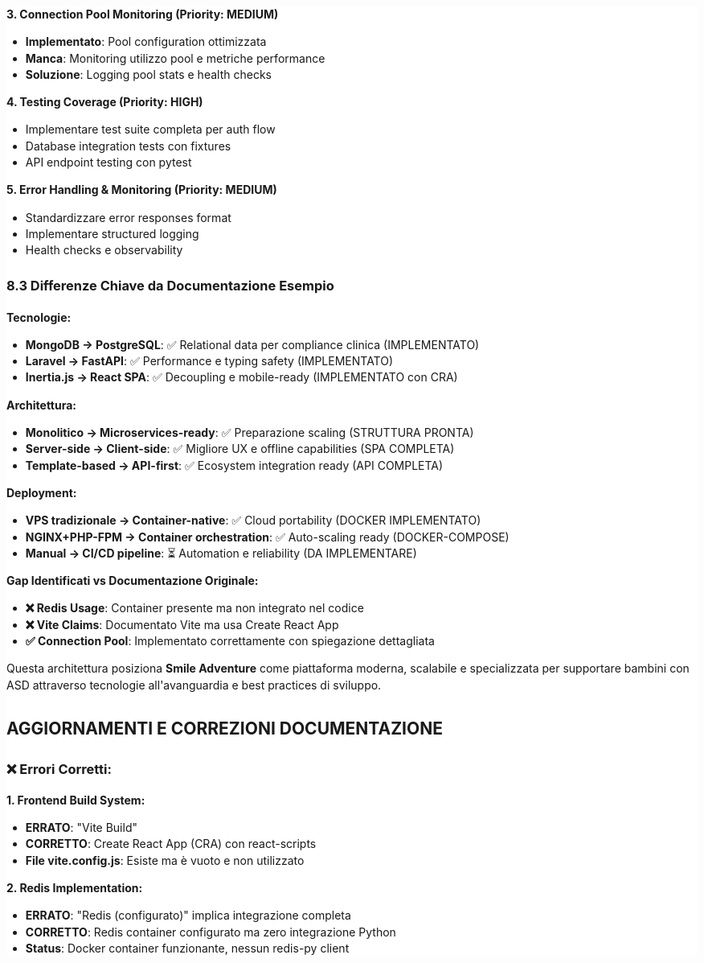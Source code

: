 **3. Connection Pool Monitoring (Priority: MEDIUM)**
- **Implementato**: Pool configuration ottimizzata
- **Manca**: Monitoring utilizzo pool e metriche performance
- **Soluzione**: Logging pool stats e health checks

**4. Testing Coverage (Priority: HIGH)**
- Implementare test suite completa per auth flow
- Database integration tests con fixtures
- API endpoint testing con pytest

**5. Error Handling & Monitoring (Priority: MEDIUM)**  
- Standardizzare error responses format
- Implementare structured logging
- Health checks e observability

### 8.3 Differenze Chiave da Documentazione Esempio

**Tecnologie:**
- **MongoDB → PostgreSQL**: ✅ Relational data per compliance clinica (IMPLEMENTATO)
- **Laravel → FastAPI**: ✅ Performance e typing safety (IMPLEMENTATO)  
- **Inertia.js → React SPA**: ✅ Decoupling e mobile-ready (IMPLEMENTATO con CRA)

**Architettura:**
- **Monolitico → Microservices-ready**: ✅ Preparazione scaling (STRUTTURA PRONTA)
- **Server-side → Client-side**: ✅ Migliore UX e offline capabilities (SPA COMPLETA)
- **Template-based → API-first**: ✅ Ecosystem integration ready (API COMPLETA)

**Deployment:**
- **VPS tradizionale → Container-native**: ✅ Cloud portability (DOCKER IMPLEMENTATO)
- **NGINX+PHP-FPM → Container orchestration**: ✅ Auto-scaling ready (DOCKER-COMPOSE)
- **Manual → CI/CD pipeline**: ⏳ Automation e reliability (DA IMPLEMENTARE)

**Gap Identificati vs Documentazione Originale:**
- **❌ Redis Usage**: Container presente ma non integrato nel codice
- **❌ Vite Claims**: Documentato Vite ma usa Create React App
- **✅ Connection Pool**: Implementato correttamente con spiegazione dettagliata

Questa architettura posiziona **Smile Adventure** come piattaforma moderna, scalabile e specializzata per supportare bambini con ASD attraverso tecnologie all'avanguardia e best practices di sviluppo.

## AGGIORNAMENTI E CORREZIONI DOCUMENTAZIONE

### ❌ **Errori Corretti:**

**1. Frontend Build System:**
- **ERRATO**: "Vite Build" 
- **CORRETTO**: Create React App (CRA) con react-scripts
- **File vite.config.js**: Esiste ma è vuoto e non utilizzato

**2. Redis Implementation:**
- **ERRATO**: "Redis (configurato)" implica integrazione completa
- **CORRETTO**: Redis container configurato ma zero integrazione Python
- **Status**: Docker container funzionante, nessun redis-py client
